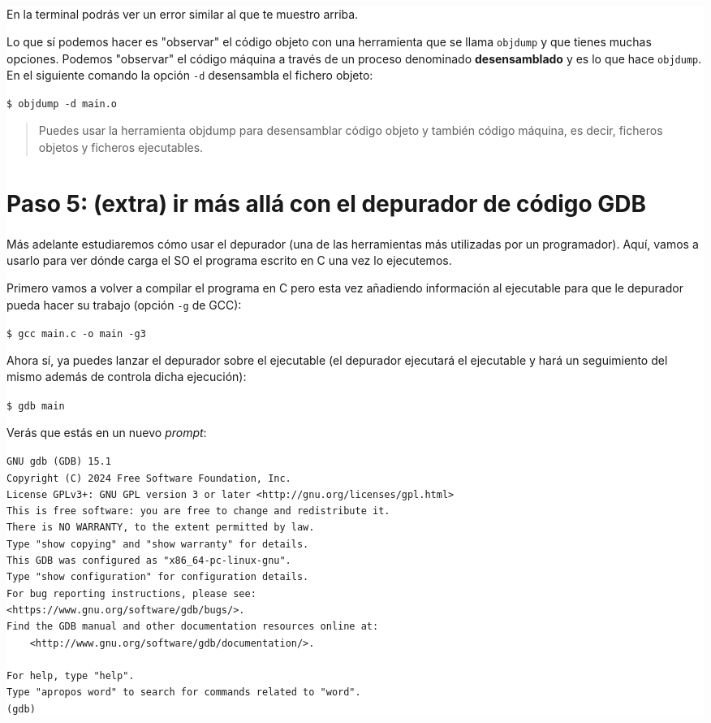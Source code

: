 En la terminal podrás ver un error similar al que te muestro arriba.

Lo que sí podemos hacer es "observar" el código objeto con una herramienta que se llama `objdump` y que tienes muchas opciones. Podemos "observar" el código máquina a través de un proceso denominado **desensamblado** y es lo que hace `objdump`. En el siguiente comando la opción `-d` desensambla el fichero objeto:

```shell
$ objdump -d main.o
```

> Puedes usar la herramienta objdump para desensamblar código objeto y también código máquina, es decir, ficheros objetos y ficheros ejecutables.

# Paso 5: (extra) ir más allá con el depurador de código GDB

Más adelante estudiaremos cómo usar el depurador (una de las herramientas más utilizadas por un programador). Aquí, vamos a usarlo para ver dónde carga el SO el programa escrito en C una vez lo ejecutemos.

Primero vamos a volver a compilar el programa en C pero esta vez añadiendo información al ejecutable para que le depurador pueda hacer su trabajo (opción `-g` de GCC):

```shell
$ gcc main.c -o main -g3
```

Ahora sí, ya puedes lanzar el depurador sobre el ejecutable (el depurador ejecutará el ejecutable y hará un seguimiento del mismo además de controla dicha ejecución):

```shell
$ gdb main
```

Verás que estás en un nuevo *prompt*:

```shell
GNU gdb (GDB) 15.1
Copyright (C) 2024 Free Software Foundation, Inc.
License GPLv3+: GNU GPL version 3 or later <http://gnu.org/licenses/gpl.html>
This is free software: you are free to change and redistribute it.
There is NO WARRANTY, to the extent permitted by law.
Type "show copying" and "show warranty" for details.
This GDB was configured as "x86_64-pc-linux-gnu".
Type "show configuration" for configuration details.
For bug reporting instructions, please see:
<https://www.gnu.org/software/gdb/bugs/>.
Find the GDB manual and other documentation resources online at:
    <http://www.gnu.org/software/gdb/documentation/>.

For help, type "help".
Type "apropos word" to search for commands related to "word".
(gdb)
```
